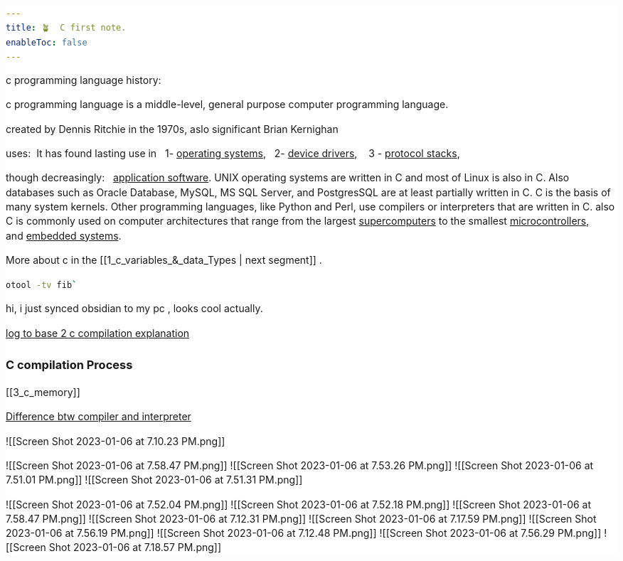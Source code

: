 ```yaml
---
title: 🪴  C first note.
enableToc: false
---
```


c programming language history:

c programming language is a middle-level, general purpose computer programming language.

created by Dennis Ritchie in the 1970s, aslo significant Brian Kernighan

uses:
 It has found lasting use in
  1- [operating systems](https://en.wikipedia.org/wiki/Operating_system "Operating system"),
  2- [device drivers](https://en.wikipedia.org/wiki/Device_drivers "Device drivers"), 
  3 - [protocol stacks](https://en.wikipedia.org/wiki/Protocol_stack "Protocol stack"),

though decreasingly:
  [application software](https://en.wikipedia.org/wiki/Application_software "Application software").
UNIX operating systems are written in C and most of Linux is also in C. Also databases such as Oracle Database, MySQL, MS SQL Server, and PostgresSQL are at least partially written in C. C is the basis of many system kernels. Other programming languages, like Python and Perl, use compilers or interpreters that are written in C. also C is commonly used on computer architectures that range from the largest [supercomputers](https://en.wikipedia.org/wiki/Supercomputer "Supercomputer") to the smallest [microcontrollers](https://en.wikipedia.org/wiki/Microcontroller "Microcontroller"),
and [embedded systems](https://en.wikipedia.org/wiki/Embedded_system "Embedded system").

More about c in the [[1_c_variables_&_data_Types | next segment]] .

```bash
otool -tv fib`
```

hi, i just synced obsidian to my pc , looks cool actually.

[log to base 2 c compilation explanation](https://youtu.be/JZkPEl8JjZo)

### C compilation Process

[[3_c_memory]]

[Difference btw compiler and interpreter](https://www.youtube.com/watch?v=qcEBXrqFLe8)

![[Screen Shot 2023-01-06 at 7.10.23 PM.png]]

![[Screen Shot 2023-01-06 at 7.58.47 PM.png]]
![[Screen Shot 2023-01-06 at 7.53.26 PM.png]]
![[Screen Shot 2023-01-06 at 7.51.01 PM.png]]
![[Screen Shot 2023-01-06 at 7.51.31 PM.png]]

![[Screen Shot 2023-01-06 at 7.52.04 PM.png]]
![[Screen Shot 2023-01-06 at 7.52.18 PM.png]]
![[Screen Shot 2023-01-06 at 7.58.47 PM.png]]
![[Screen Shot 2023-01-06 at 7.12.31 PM.png]]
![[Screen Shot 2023-01-06 at 7.17.59 PM.png]]
![[Screen Shot 2023-01-06 at 7.56.19 PM.png]]
![[Screen Shot 2023-01-06 at 7.12.48 PM.png]]
![[Screen Shot 2023-01-06 at 7.56.29 PM.png]]
![[Screen Shot 2023-01-06 at 7.18.57 PM.png]]